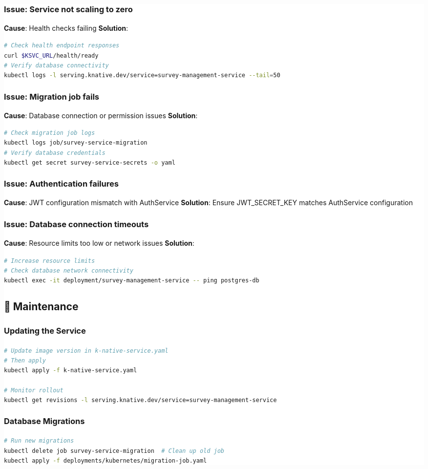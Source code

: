 ### **Issue: Service not scaling to zero**
**Cause**: Health checks failing
**Solution**: 
```bash
# Check health endpoint responses
curl $KSVC_URL/health/ready
# Verify database connectivity
kubectl logs -l serving.knative.dev/service=survey-management-service --tail=50
```

### **Issue: Migration job fails**
**Cause**: Database connection or permission issues
**Solution**:
```bash
# Check migration job logs
kubectl logs job/survey-service-migration
# Verify database credentials
kubectl get secret survey-service-secrets -o yaml
```

### **Issue: Authentication failures**
**Cause**: JWT configuration mismatch with AuthService
**Solution**: Ensure JWT_SECRET_KEY matches AuthService configuration

### **Issue: Database connection timeouts**
**Cause**: Resource limits too low or network issues
**Solution**: 
```bash
# Increase resource limits
# Check database network connectivity
kubectl exec -it deployment/survey-management-service -- ping postgres-db
```

## 🔄 Maintenance

### **Updating the Service**
```bash
# Update image version in k-native-service.yaml
# Then apply
kubectl apply -f k-native-service.yaml

# Monitor rollout
kubectl get revisions -l serving.knative.dev/service=survey-management-service
```

### **Database Migrations**
```bash
# Run new migrations
kubectl delete job survey-service-migration  # Clean up old job
kubectl apply -f deployments/kubernetes/migration-job.yaml
```

